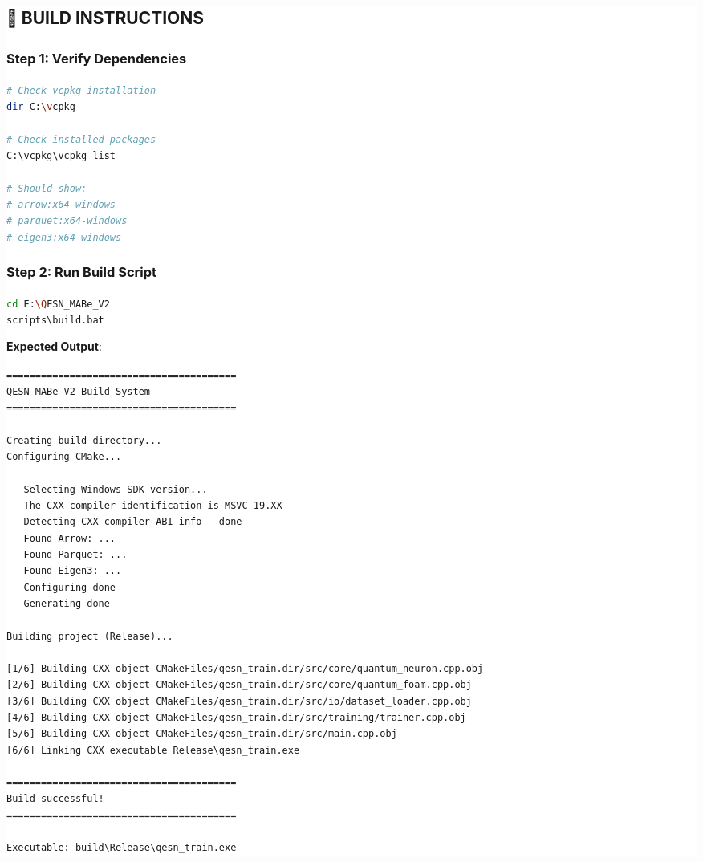 
## 🚀 BUILD INSTRUCTIONS

### Step 1: Verify Dependencies
```bash
# Check vcpkg installation
dir C:\vcpkg

# Check installed packages
C:\vcpkg\vcpkg list

# Should show:
# arrow:x64-windows
# parquet:x64-windows
# eigen3:x64-windows
```

### Step 2: Run Build Script
```bash
cd E:\QESN_MABe_V2
scripts\build.bat
```

**Expected Output**:
```
========================================
QESN-MABe V2 Build System
========================================

Creating build directory...
Configuring CMake...
----------------------------------------
-- Selecting Windows SDK version...
-- The CXX compiler identification is MSVC 19.XX
-- Detecting CXX compiler ABI info - done
-- Found Arrow: ...
-- Found Parquet: ...
-- Found Eigen3: ...
-- Configuring done
-- Generating done

Building project (Release)...
----------------------------------------
[1/6] Building CXX object CMakeFiles/qesn_train.dir/src/core/quantum_neuron.cpp.obj
[2/6] Building CXX object CMakeFiles/qesn_train.dir/src/core/quantum_foam.cpp.obj
[3/6] Building CXX object CMakeFiles/qesn_train.dir/src/io/dataset_loader.cpp.obj
[4/6] Building CXX object CMakeFiles/qesn_train.dir/src/training/trainer.cpp.obj
[5/6] Building CXX object CMakeFiles/qesn_train.dir/src/main.cpp.obj
[6/6] Linking CXX executable Release\qesn_train.exe

========================================
Build successful!
========================================

Executable: build\Release\qesn_train.exe
```
